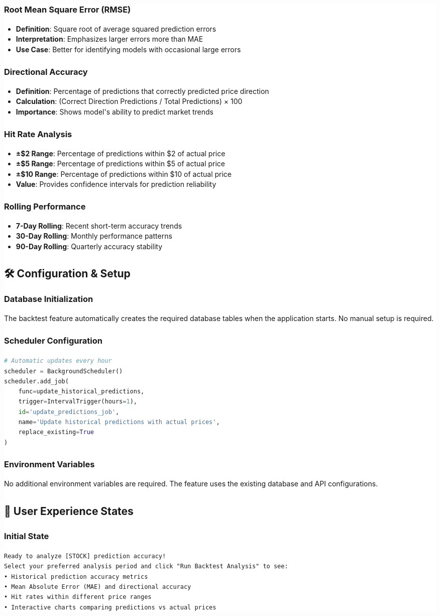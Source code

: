 ### Root Mean Square Error (RMSE)
- **Definition**: Square root of average squared prediction errors
- **Interpretation**: Emphasizes larger errors more than MAE
- **Use Case**: Better for identifying models with occasional large errors

### Directional Accuracy
- **Definition**: Percentage of predictions that correctly predicted price direction
- **Calculation**: (Correct Direction Predictions / Total Predictions) × 100
- **Importance**: Shows model's ability to predict market trends

### Hit Rate Analysis
- **±$2 Range**: Percentage of predictions within $2 of actual price
- **±$5 Range**: Percentage of predictions within $5 of actual price  
- **±$10 Range**: Percentage of predictions within $10 of actual price
- **Value**: Provides confidence intervals for prediction reliability

### Rolling Performance
- **7-Day Rolling**: Recent short-term accuracy trends
- **30-Day Rolling**: Monthly performance patterns
- **90-Day Rolling**: Quarterly accuracy stability

## 🛠️ Configuration & Setup

### Database Initialization
The backtest feature automatically creates the required database tables when the application starts. No manual setup is required.

### Scheduler Configuration
```python
# Automatic updates every hour
scheduler = BackgroundScheduler()
scheduler.add_job(
    func=update_historical_predictions,
    trigger=IntervalTrigger(hours=1),
    id='update_predictions_job',
    name='Update historical predictions with actual prices',
    replace_existing=True
)
```

### Environment Variables
No additional environment variables are required. The feature uses the existing database and API configurations.

## 🎨 User Experience States

### Initial State
```
Ready to analyze [STOCK] prediction accuracy!
Select your preferred analysis period and click "Run Backtest Analysis" to see:
• Historical prediction accuracy metrics
• Mean Absolute Error (MAE) and directional accuracy  
• Hit rates within different price ranges
• Interactive charts comparing predictions vs actual prices
```
